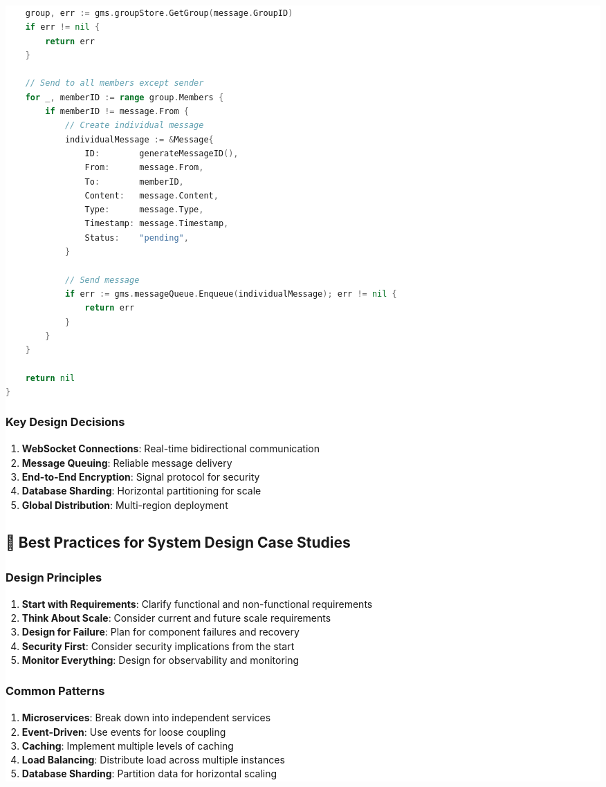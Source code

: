 ```go
    group, err := gms.groupStore.GetGroup(message.GroupID)
    if err != nil {
        return err
    }
    
    // Send to all members except sender
    for _, memberID := range group.Members {
        if memberID != message.From {
            // Create individual message
            individualMessage := &Message{
                ID:        generateMessageID(),
                From:      message.From,
                To:        memberID,
                Content:   message.Content,
                Type:      message.Type,
                Timestamp: message.Timestamp,
                Status:    "pending",
            }
            
            // Send message
            if err := gms.messageQueue.Enqueue(individualMessage); err != nil {
                return err
            }
        }
    }
    
    return nil
}
```

### Key Design Decisions
1. **WebSocket Connections**: Real-time bidirectional communication
2. **Message Queuing**: Reliable message delivery
3. **End-to-End Encryption**: Signal protocol for security
4. **Database Sharding**: Horizontal partitioning for scale
5. **Global Distribution**: Multi-region deployment

## 🎯 Best Practices for System Design Case Studies

### Design Principles
1. **Start with Requirements**: Clarify functional and non-functional requirements
2. **Think About Scale**: Consider current and future scale requirements
3. **Design for Failure**: Plan for component failures and recovery
4. **Security First**: Consider security implications from the start
5. **Monitor Everything**: Design for observability and monitoring

### Common Patterns
1. **Microservices**: Break down into independent services
2. **Event-Driven**: Use events for loose coupling
3. **Caching**: Implement multiple levels of caching
4. **Load Balancing**: Distribute load across multiple instances
5. **Database Sharding**: Partition data for horizontal scaling

